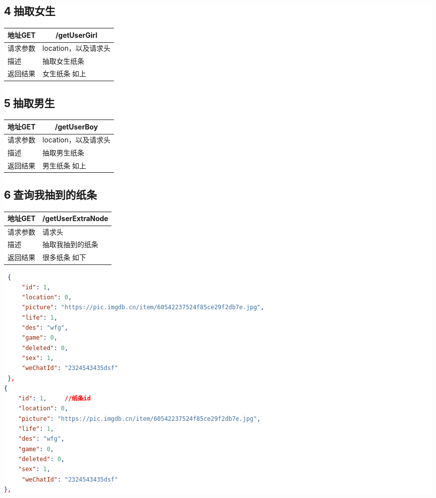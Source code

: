 ## 4 抽取女生



| 地址GET  | /getUserGirl         |
| -------- | -------------------- |
| 请求参数 | location，以及请求头 |
| 描述     | 抽取女生纸条         |
| 返回结果 | 女生纸条 如上        |

## 5 抽取男生

| 地址GET  | /getUserBoy          |
| -------- | -------------------- |
| 请求参数 | location，以及请求头 |
| 描述     | 抽取男生纸条         |
| 返回结果 | 男生纸条 如上        |

## 6 查询我抽到的纸条

| 地址GET  | /getUserExtraNode |
| -------- | ----------------- |
| 请求参数 | 请求头            |
| 描述     | 抽取我抽到的纸条  |
| 返回结果 | 很多纸条 如下     |

```json
 {
     "id": 1,
     "location": 0,
     "picture": "https://pic.imgdb.cn/item/60542237524f85ce29f2db7e.jpg",
     "life": 1,
     "des": "wfg",
     "game": 0,
     "deleted": 0,
     "sex": 1,
     "weChatId": "2324543435dsf"
 },
{
    "id": 1,     //纸条id
    "location": 0,
    "picture": "https://pic.imgdb.cn/item/60542237524f85ce29f2db7e.jpg",
    "life": 1,
    "des": "wfg",
    "game": 0,
    "deleted": 0,
    "sex": 1,
     "weChatId": "2324543435dsf"
},
```
